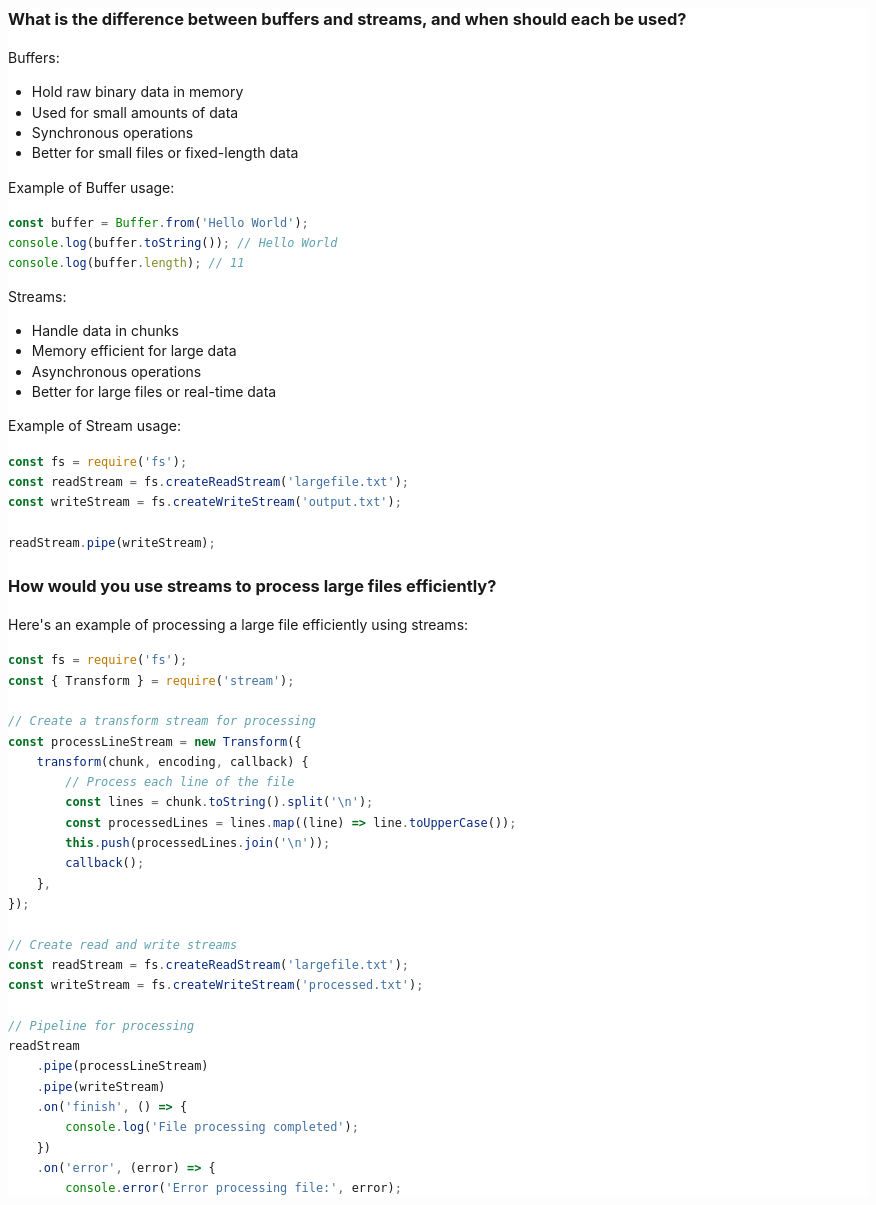### What is the difference between buffers and streams, and when should each be used?

Buffers:

-   Hold raw binary data in memory
-   Used for small amounts of data
-   Synchronous operations
-   Better for small files or fixed-length data

Example of Buffer usage:

```javascript
const buffer = Buffer.from('Hello World');
console.log(buffer.toString()); // Hello World
console.log(buffer.length); // 11
```

Streams:

-   Handle data in chunks
-   Memory efficient for large data
-   Asynchronous operations
-   Better for large files or real-time data

Example of Stream usage:

```javascript
const fs = require('fs');
const readStream = fs.createReadStream('largefile.txt');
const writeStream = fs.createWriteStream('output.txt');

readStream.pipe(writeStream);
```

### How would you use streams to process large files efficiently?

Here's an example of processing a large file efficiently using streams:

```javascript
const fs = require('fs');
const { Transform } = require('stream');

// Create a transform stream for processing
const processLineStream = new Transform({
    transform(chunk, encoding, callback) {
        // Process each line of the file
        const lines = chunk.toString().split('\n');
        const processedLines = lines.map((line) => line.toUpperCase());
        this.push(processedLines.join('\n'));
        callback();
    },
});

// Create read and write streams
const readStream = fs.createReadStream('largefile.txt');
const writeStream = fs.createWriteStream('processed.txt');

// Pipeline for processing
readStream
    .pipe(processLineStream)
    .pipe(writeStream)
    .on('finish', () => {
        console.log('File processing completed');
    })
    .on('error', (error) => {
        console.error('Error processing file:', error);
```